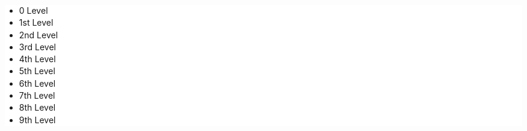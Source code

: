 - 0 Level
- 1st Level
- 2nd Level
- 3rd Level
- 4th Level
- 5th Level
- 6th Level
- 7th Level
- 8th Level
- 9th Level
